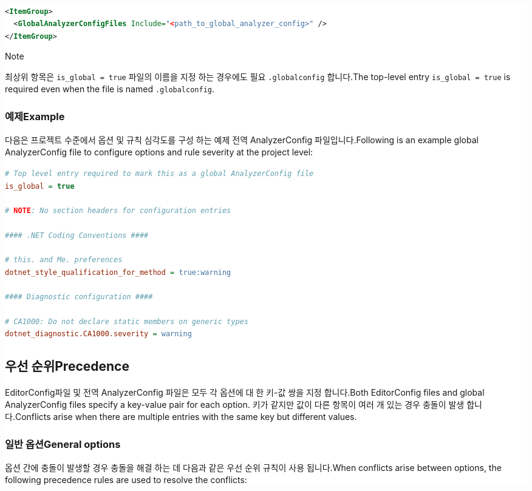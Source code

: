```xml
<ItemGroup>
  <GlobalAnalyzerConfigFiles Include="<path_to_global_analyzer_config>" />
</ItemGroup>
```

> [!NOTE]
> <span data-ttu-id="1357f-134">최상위 항목은 `is_global = true` 파일의 이름을 지정 하는 경우에도 필요 `.globalconfig` 합니다.</span><span class="sxs-lookup"><span data-stu-id="1357f-134">The top-level entry `is_global = true` is required even when the file is named `.globalconfig`.</span></span>

### <a name="example"></a><span data-ttu-id="1357f-135">예제</span><span class="sxs-lookup"><span data-stu-id="1357f-135">Example</span></span>

<span data-ttu-id="1357f-136">다음은 프로젝트 수준에서 옵션 및 규칙 심각도를 구성 하는 예제 전역 AnalyzerConfig 파일입니다.</span><span class="sxs-lookup"><span data-stu-id="1357f-136">Following is an example global AnalyzerConfig file to configure options and rule severity at the project level:</span></span>

```ini
# Top level entry required to mark this as a global AnalyzerConfig file
is_global = true

# NOTE: No section headers for configuration entries

#### .NET Coding Conventions ####

# this. and Me. preferences
dotnet_style_qualification_for_method = true:warning

#### Diagnostic configuration ####

# CA1000: Do not declare static members on generic types
dotnet_diagnostic.CA1000.severity = warning
```

## <a name="precedence"></a><span data-ttu-id="1357f-137">우선 순위</span><span class="sxs-lookup"><span data-stu-id="1357f-137">Precedence</span></span>

<span data-ttu-id="1357f-138">EditorConfig파일 및 전역 AnalyzerConfig 파일은 모두 각 옵션에 대 한 키-값 쌍을 지정 합니다.</span><span class="sxs-lookup"><span data-stu-id="1357f-138">Both EditorConfig files and global AnalyzerConfig files specify a key-value pair for each option.</span></span> <span data-ttu-id="1357f-139">키가 같지만 값이 다른 항목이 여러 개 있는 경우 충돌이 발생 합니다.</span><span class="sxs-lookup"><span data-stu-id="1357f-139">Conflicts arise when there are multiple entries with the same key but different values.</span></span>

### <a name="general-options"></a><span data-ttu-id="1357f-140">일반 옵션</span><span class="sxs-lookup"><span data-stu-id="1357f-140">General options</span></span>

<span data-ttu-id="1357f-141">옵션 간에 충돌이 발생할 경우 충돌을 해결 하는 데 다음과 같은 우선 순위 규칙이 사용 됩니다.</span><span class="sxs-lookup"><span data-stu-id="1357f-141">When conflicts arise between options, the following precedence rules are used to resolve the conflicts:</span></span>
